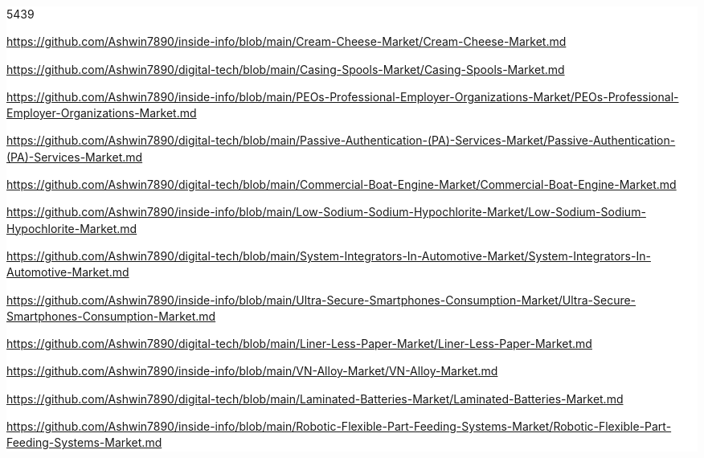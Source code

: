 5439</p><p><a href="https://github.com/Ashwin7890/inside-info/blob/main/Cream-Cheese-Market/Cream-Cheese-Market.md">https://github.com/Ashwin7890/inside-info/blob/main/Cream-Cheese-Market/Cream-Cheese-Market.md</a></p><p><a href="https://github.com/Ashwin7890/digital-tech/blob/main/Casing-Spools-Market/Casing-Spools-Market.md">https://github.com/Ashwin7890/digital-tech/blob/main/Casing-Spools-Market/Casing-Spools-Market.md</a></p><p><a href="https://github.com/Ashwin7890/inside-info/blob/main/PEOs-Professional-Employer-Organizations-Market/PEOs-Professional-Employer-Organizations-Market.md">https://github.com/Ashwin7890/inside-info/blob/main/PEOs-Professional-Employer-Organizations-Market/PEOs-Professional-Employer-Organizations-Market.md</a></p><p><a href="https://github.com/Ashwin7890/digital-tech/blob/main/Passive-Authentication-(PA)-Services-Market/Passive-Authentication-(PA)-Services-Market.md">https://github.com/Ashwin7890/digital-tech/blob/main/Passive-Authentication-(PA)-Services-Market/Passive-Authentication-(PA)-Services-Market.md</a></p><p><a href="https://github.com/Ashwin7890/digital-tech/blob/main/Commercial-Boat-Engine-Market/Commercial-Boat-Engine-Market.md">https://github.com/Ashwin7890/digital-tech/blob/main/Commercial-Boat-Engine-Market/Commercial-Boat-Engine-Market.md</a></p><p><a href="https://github.com/Ashwin7890/inside-info/blob/main/Low-Sodium-Sodium-Hypochlorite-Market/Low-Sodium-Sodium-Hypochlorite-Market.md">https://github.com/Ashwin7890/inside-info/blob/main/Low-Sodium-Sodium-Hypochlorite-Market/Low-Sodium-Sodium-Hypochlorite-Market.md</a></p><p><a href="https://github.com/Ashwin7890/digital-tech/blob/main/System-Integrators-In-Automotive-Market/System-Integrators-In-Automotive-Market.md">https://github.com/Ashwin7890/digital-tech/blob/main/System-Integrators-In-Automotive-Market/System-Integrators-In-Automotive-Market.md</a></p><p><a href="https://github.com/Ashwin7890/inside-info/blob/main/Ultra-Secure-Smartphones-Consumption-Market/Ultra-Secure-Smartphones-Consumption-Market.md">https://github.com/Ashwin7890/inside-info/blob/main/Ultra-Secure-Smartphones-Consumption-Market/Ultra-Secure-Smartphones-Consumption-Market.md</a></p><p><a href="https://github.com/Ashwin7890/digital-tech/blob/main/Liner-Less-Paper-Market/Liner-Less-Paper-Market.md">https://github.com/Ashwin7890/digital-tech/blob/main/Liner-Less-Paper-Market/Liner-Less-Paper-Market.md</a></p><p><a href="https://github.com/Ashwin7890/inside-info/blob/main/VN-Alloy-Market/VN-Alloy-Market.md">https://github.com/Ashwin7890/inside-info/blob/main/VN-Alloy-Market/VN-Alloy-Market.md</a></p><p><a href="https://github.com/Ashwin7890/digital-tech/blob/main/Laminated-Batteries-Market/Laminated-Batteries-Market.md">https://github.com/Ashwin7890/digital-tech/blob/main/Laminated-Batteries-Market/Laminated-Batteries-Market.md</a></p><p><a href="https://github.com/Ashwin7890/inside-info/blob/main/Robotic-Flexible-Part-Feeding-Systems-Market/Robotic-Flexible-Part-Feeding-Systems-Market.md">https://github.com/Ashwin7890/inside-info/blob/main/Robotic-Flexible-Part-Feeding-Systems-Market/Robotic-Flexible-Part-Feeding-Systems-Market.md</a></p>
